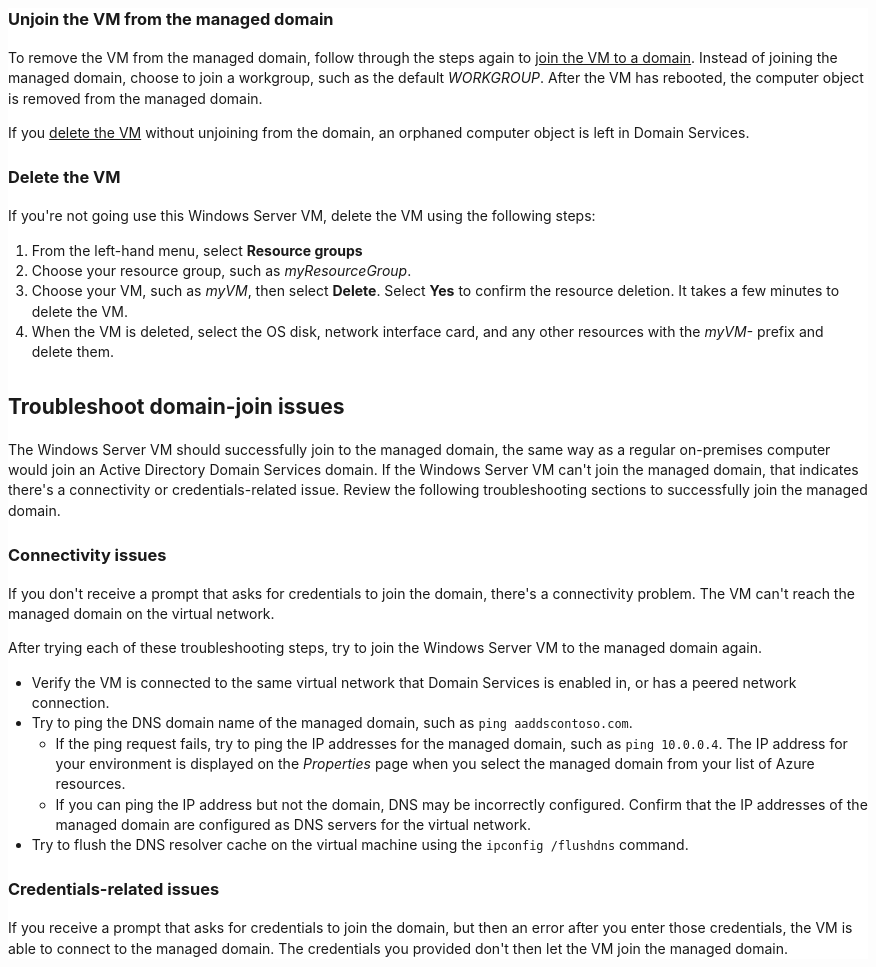 ### Unjoin the VM from the managed domain

To remove the VM from the managed domain, follow through the steps again to [join the VM to a domain](#join-the-vm-to-the-managed-domain). Instead of joining the managed domain, choose to join a workgroup, such as the default *WORKGROUP*. After the VM has rebooted, the computer object is removed from the managed domain.

If you [delete the VM](#delete-the-vm) without unjoining from the domain, an orphaned computer object is left in Domain Services.

### Delete the VM

If you're not going use this Windows Server VM, delete the VM using the following steps:

1. From the left-hand menu, select **Resource groups**
1. Choose your resource group, such as *myResourceGroup*.
1. Choose your VM, such as *myVM*, then select **Delete**. Select **Yes** to confirm the resource deletion. It takes a few minutes to delete the VM.
1. When the VM is deleted, select the OS disk, network interface card, and any other resources with the *myVM-* prefix and delete them.

## Troubleshoot domain-join issues

The Windows Server VM should successfully join to the managed domain, the same way as a regular on-premises computer would join an Active Directory Domain Services domain. If the Windows Server VM can't join the managed domain, that indicates there's a connectivity or credentials-related issue. Review the following troubleshooting sections to successfully join the managed domain.

### Connectivity issues

If you don't receive a prompt that asks for credentials to join the domain, there's a connectivity problem. The VM can't reach the managed domain on the virtual network.

After trying each of these troubleshooting steps, try to join the Windows Server VM to the managed domain again.

* Verify the VM is connected to the same virtual network that Domain Services is enabled in, or has a peered network connection.
* Try to ping the DNS domain name of the managed domain, such as `ping aaddscontoso.com`.
    * If the ping request fails, try to ping the IP addresses for the managed domain, such as `ping 10.0.0.4`. The IP address for your environment is displayed on the *Properties* page when you select the managed domain from your list of Azure resources.
    * If you can ping the IP address but not the domain, DNS may be incorrectly configured. Confirm that the IP addresses of the managed domain are configured as DNS servers for the virtual network.
* Try to flush the DNS resolver cache on the virtual machine using the `ipconfig /flushdns` command.

### Credentials-related issues

If you receive a prompt that asks for credentials to join the domain, but then an error after you enter those credentials, the VM is able to connect to the managed domain. The credentials you provided don't then let the VM join the managed domain.
